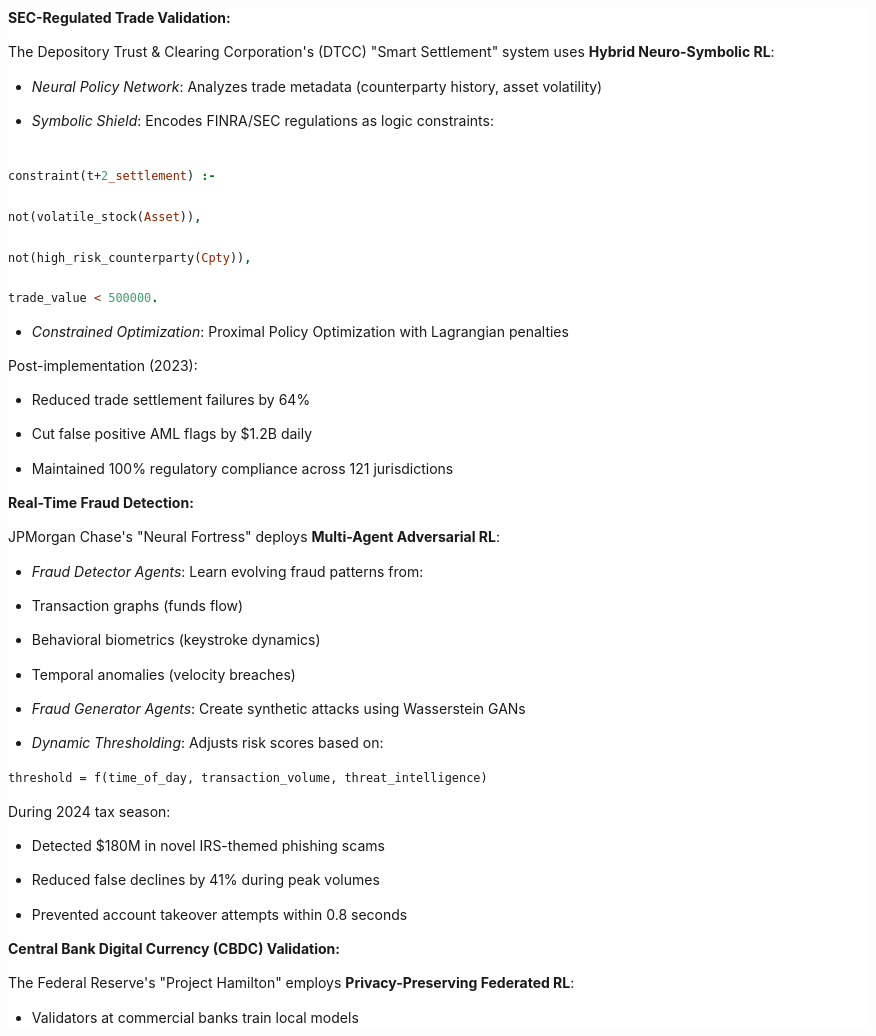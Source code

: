 **SEC-Regulated Trade Validation:**  

The Depository Trust & Clearing Corporation's (DTCC) "Smart Settlement" system uses **Hybrid Neuro-Symbolic RL**:

- *Neural Policy Network*: Analyzes trade metadata (counterparty history, asset volatility)

- *Symbolic Shield*: Encodes FINRA/SEC regulations as logic constraints:

```prolog

constraint(t+2_settlement) :- 

not(volatile_stock(Asset)), 

not(high_risk_counterparty(Cpty)),

trade_value < 500000.

```

- *Constrained Optimization*: Proximal Policy Optimization with Lagrangian penalties

Post-implementation (2023):

- Reduced trade settlement failures by 64%

- Cut false positive AML flags by $1.2B daily

- Maintained 100% regulatory compliance across 121 jurisdictions

**Real-Time Fraud Detection:**  

JPMorgan Chase's "Neural Fortress" deploys **Multi-Agent Adversarial RL**:

- *Fraud Detector Agents*: Learn evolving fraud patterns from:

- Transaction graphs (funds flow)

- Behavioral biometrics (keystroke dynamics)

- Temporal anomalies (velocity breaches)

- *Fraud Generator Agents*: Create synthetic attacks using Wasserstein GANs

- *Dynamic Thresholding*: Adjusts risk scores based on:

`threshold = f(time_of_day, transaction_volume, threat_intelligence)`

During 2024 tax season:

- Detected $180M in novel IRS-themed phishing scams

- Reduced false declines by 41% during peak volumes

- Prevented account takeover attempts within 0.8 seconds

**Central Bank Digital Currency (CBDC) Validation:**  

The Federal Reserve's "Project Hamilton" employs **Privacy-Preserving Federated RL**:

- Validators at commercial banks train local models
